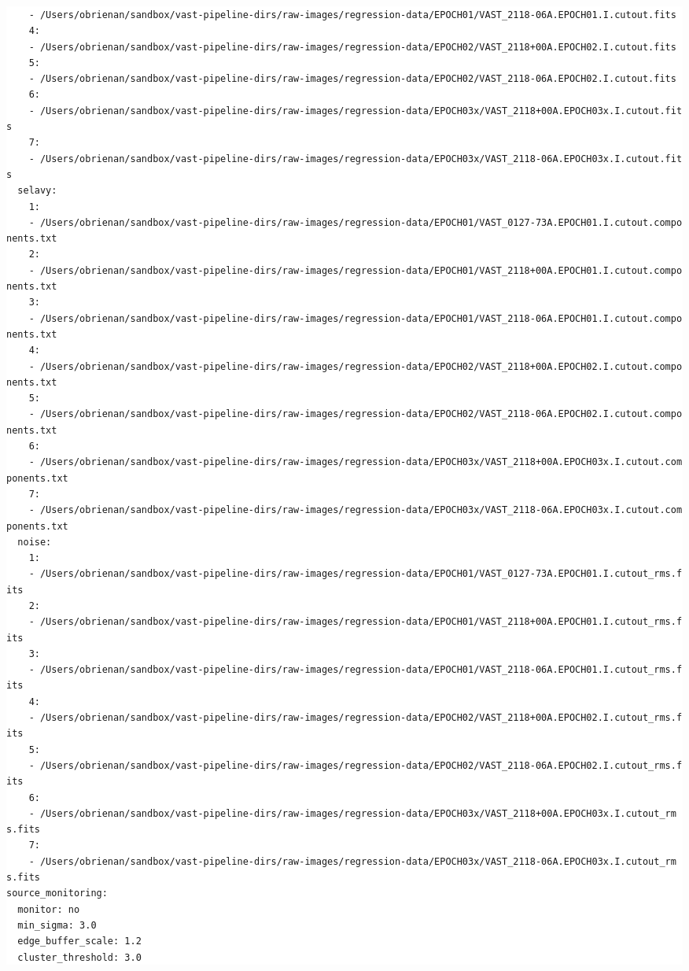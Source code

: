 ```console
    - /Users/obrienan/sandbox/vast-pipeline-dirs/raw-images/regression-data/EPOCH01/VAST_2118-06A.EPOCH01.I.cutout.fits
    4:
    - /Users/obrienan/sandbox/vast-pipeline-dirs/raw-images/regression-data/EPOCH02/VAST_2118+00A.EPOCH02.I.cutout.fits
    5:
    - /Users/obrienan/sandbox/vast-pipeline-dirs/raw-images/regression-data/EPOCH02/VAST_2118-06A.EPOCH02.I.cutout.fits
    6:
    - /Users/obrienan/sandbox/vast-pipeline-dirs/raw-images/regression-data/EPOCH03x/VAST_2118+00A.EPOCH03x.I.cutout.fits
    7:
    - /Users/obrienan/sandbox/vast-pipeline-dirs/raw-images/regression-data/EPOCH03x/VAST_2118-06A.EPOCH03x.I.cutout.fits
  selavy:
    1:
    - /Users/obrienan/sandbox/vast-pipeline-dirs/raw-images/regression-data/EPOCH01/VAST_0127-73A.EPOCH01.I.cutout.components.txt
    2:
    - /Users/obrienan/sandbox/vast-pipeline-dirs/raw-images/regression-data/EPOCH01/VAST_2118+00A.EPOCH01.I.cutout.components.txt
    3:
    - /Users/obrienan/sandbox/vast-pipeline-dirs/raw-images/regression-data/EPOCH01/VAST_2118-06A.EPOCH01.I.cutout.components.txt
    4:
    - /Users/obrienan/sandbox/vast-pipeline-dirs/raw-images/regression-data/EPOCH02/VAST_2118+00A.EPOCH02.I.cutout.components.txt
    5:
    - /Users/obrienan/sandbox/vast-pipeline-dirs/raw-images/regression-data/EPOCH02/VAST_2118-06A.EPOCH02.I.cutout.components.txt
    6:
    - /Users/obrienan/sandbox/vast-pipeline-dirs/raw-images/regression-data/EPOCH03x/VAST_2118+00A.EPOCH03x.I.cutout.components.txt
    7:
    - /Users/obrienan/sandbox/vast-pipeline-dirs/raw-images/regression-data/EPOCH03x/VAST_2118-06A.EPOCH03x.I.cutout.components.txt
  noise:
    1:
    - /Users/obrienan/sandbox/vast-pipeline-dirs/raw-images/regression-data/EPOCH01/VAST_0127-73A.EPOCH01.I.cutout_rms.fits
    2:
    - /Users/obrienan/sandbox/vast-pipeline-dirs/raw-images/regression-data/EPOCH01/VAST_2118+00A.EPOCH01.I.cutout_rms.fits
    3:
    - /Users/obrienan/sandbox/vast-pipeline-dirs/raw-images/regression-data/EPOCH01/VAST_2118-06A.EPOCH01.I.cutout_rms.fits
    4:
    - /Users/obrienan/sandbox/vast-pipeline-dirs/raw-images/regression-data/EPOCH02/VAST_2118+00A.EPOCH02.I.cutout_rms.fits
    5:
    - /Users/obrienan/sandbox/vast-pipeline-dirs/raw-images/regression-data/EPOCH02/VAST_2118-06A.EPOCH02.I.cutout_rms.fits
    6:
    - /Users/obrienan/sandbox/vast-pipeline-dirs/raw-images/regression-data/EPOCH03x/VAST_2118+00A.EPOCH03x.I.cutout_rms.fits
    7:
    - /Users/obrienan/sandbox/vast-pipeline-dirs/raw-images/regression-data/EPOCH03x/VAST_2118-06A.EPOCH03x.I.cutout_rms.fits
source_monitoring:
  monitor: no
  min_sigma: 3.0
  edge_buffer_scale: 1.2
  cluster_threshold: 3.0
```